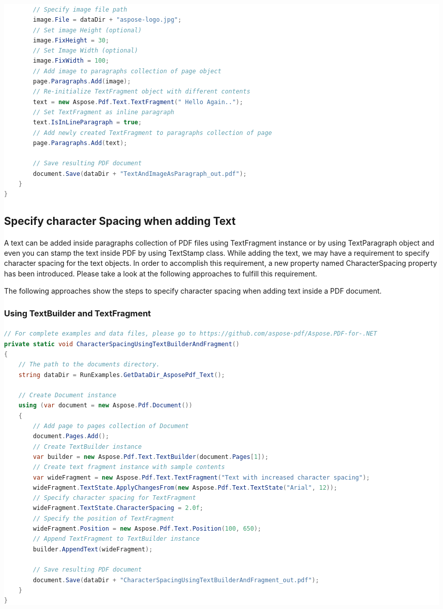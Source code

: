 ```csharp
		// Specify image file path
		image.File = dataDir + "aspose-logo.jpg";
		// Set image Height (optional)
		image.FixHeight = 30;
		// Set Image Width (optional)
		image.FixWidth = 100;
		// Add image to paragraphs collection of page object
		page.Paragraphs.Add(image);
		// Re-initialize TextFragment object with different contents
		text = new Aspose.Pdf.Text.TextFragment(" Hello Again..");
		// Set TextFragment as inline paragraph
		text.IsInLineParagraph = true;
		// Add newly created TextFragment to paragraphs collection of page
		page.Paragraphs.Add(text);

		// Save resulting PDF document
		document.Save(dataDir + "TextAndImageAsParagraph_out.pdf");
	}
}
```

## Specify character Spacing when adding Text

A text can be added inside paragraphs collection of PDF files using TextFragment instance or by using TextParagraph object and even you can stamp the text inside PDF by using TextStamp class. While adding the text, we may have a requirement to specify character spacing for the text objects. In order to accomplish this requirement, a new property named CharacterSpacing property has been introduced. Please take a look at the following approaches to fulfill this requirement.

The following approaches show the steps to specify character spacing when adding text inside a PDF document.

### Using TextBuilder and TextFragment

```csharp
// For complete examples and data files, please go to https://github.com/aspose-pdf/Aspose.PDF-for-.NET
private static void CharacterSpacingUsingTextBuilderAndFragment()
{            
	// The path to the documents directory.
	string dataDir = RunExamples.GetDataDir_AsposePdf_Text();

	// Create Document instance
	using (var document = new Aspose.Pdf.Document())
	{
		// Add page to pages collection of Document
		document.Pages.Add();
		// Create TextBuilder instance
		var builder = new Aspose.Pdf.Text.TextBuilder(document.Pages[1]);
		// Create text fragment instance with sample contents
		var wideFragment = new Aspose.Pdf.Text.TextFragment("Text with increased character spacing");
		wideFragment.TextState.ApplyChangesFrom(new Aspose.Pdf.Text.TextState("Arial", 12));
		// Specify character spacing for TextFragment
		wideFragment.TextState.CharacterSpacing = 2.0f;
		// Specify the position of TextFragment
		wideFragment.Position = new Aspose.Pdf.Text.Position(100, 650);
		// Append TextFragment to TextBuilder instance
		builder.AppendText(wideFragment);

		// Save resulting PDF document
		document.Save(dataDir + "CharacterSpacingUsingTextBuilderAndFragment_out.pdf");
	}
}
```